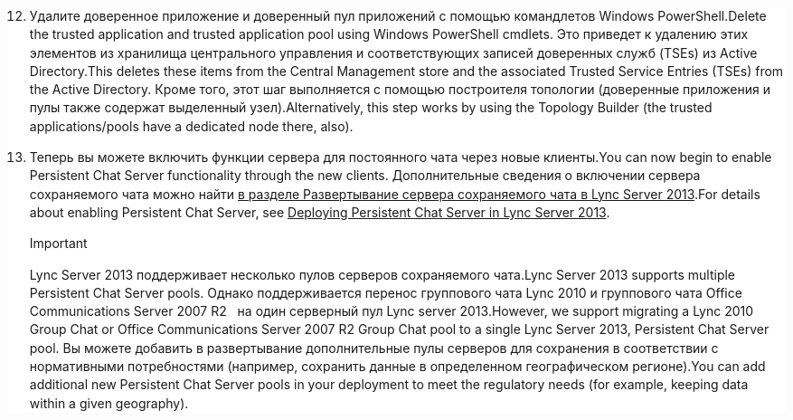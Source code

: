 12. <span data-ttu-id="a1b57-179">Удалите доверенное приложение и доверенный пул приложений с помощью командлетов Windows PowerShell.</span><span class="sxs-lookup"><span data-stu-id="a1b57-179">Delete the trusted application and trusted application pool using Windows PowerShell cmdlets.</span></span> <span data-ttu-id="a1b57-180">Это приведет к удалению этих элементов из хранилища центрального управления и соответствующих записей доверенных служб (TSEs) из Active Directory.</span><span class="sxs-lookup"><span data-stu-id="a1b57-180">This deletes these items from the Central Management store and the associated Trusted Service Entries (TSEs) from the Active Directory.</span></span> <span data-ttu-id="a1b57-181">Кроме того, этот шаг выполняется с помощью построителя топологии (доверенные приложения и пулы также содержат выделенный узел).</span><span class="sxs-lookup"><span data-stu-id="a1b57-181">Alternatively, this step works by using the Topology Builder (the trusted applications/pools have a dedicated node there, also).</span></span>

13. <span data-ttu-id="a1b57-182">Теперь вы можете включить функции сервера для постоянного чата через новые клиенты.</span><span class="sxs-lookup"><span data-stu-id="a1b57-182">You can now begin to enable Persistent Chat Server functionality through the new clients.</span></span> <span data-ttu-id="a1b57-183">Дополнительные сведения о включении сервера сохраняемого чата можно найти [в разделе Развертывание сервера сохраняемого чата в Lync Server 2013](lync-server-2013-deploying-persistent-chat-server.md).</span><span class="sxs-lookup"><span data-stu-id="a1b57-183">For details about enabling Persistent Chat Server, see [Deploying Persistent Chat Server in Lync Server 2013](lync-server-2013-deploying-persistent-chat-server.md).</span></span>
    
    <div>
    

    > [!IMPORTANT]  
    > <span data-ttu-id="a1b57-184">Lync Server 2013 поддерживает несколько пулов серверов сохраняемого чата.</span><span class="sxs-lookup"><span data-stu-id="a1b57-184">Lync Server 2013 supports multiple Persistent Chat Server pools.</span></span> <span data-ttu-id="a1b57-185">Однако поддерживается перенос группового чата Lync 2010 и группового чата Office Communications Server 2007 R2 &nbsp; на один серверный пул Lync server 2013.</span><span class="sxs-lookup"><span data-stu-id="a1b57-185">However, we support migrating a Lync 2010 Group Chat or Office Communications Server 2007 R2&nbsp;Group Chat pool to a single Lync Server 2013, Persistent Chat Server pool.</span></span> <span data-ttu-id="a1b57-186">Вы можете добавить в развертывание дополнительные пулы серверов для сохранения в соответствии с нормативными потребностями (например, сохранить данные в определенном географическом регионе).</span><span class="sxs-lookup"><span data-stu-id="a1b57-186">You can add additional new Persistent Chat Server pools in your deployment to meet the regulatory needs (for example, keeping data within a given geography).</span></span>

    
    <span data-ttu-id="a1b57-187"></div>

</div>

</div>

<span> </span>

</div>

</div>

</span><span class="sxs-lookup"><span data-stu-id="a1b57-187"></div>

</div>

</div>

<span> </span>

</div>

</div>

</span></span></div>

